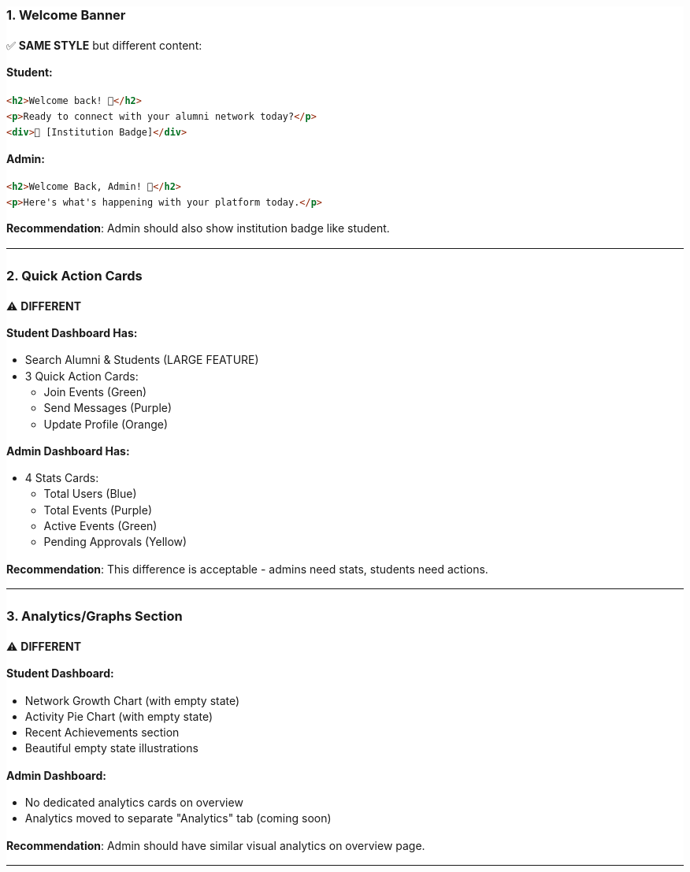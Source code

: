 ### **1. Welcome Banner**
✅ **SAME STYLE** but different content:

**Student:**
```html
<h2>Welcome back! 👋</h2>
<p>Ready to connect with your alumni network today?</p>
<div>🏫 [Institution Badge]</div>
```

**Admin:**
```html
<h2>Welcome Back, Admin! 👋</h2>
<p>Here's what's happening with your platform today.</p>
```

**Recommendation**: Admin should also show institution badge like student.

---

### **2. Quick Action Cards**
⚠️ **DIFFERENT**

**Student Dashboard Has:**
- Search Alumni & Students (LARGE FEATURE)
- 3 Quick Action Cards:
  - Join Events (Green)
  - Send Messages (Purple)
  - Update Profile (Orange)

**Admin Dashboard Has:**
- 4 Stats Cards:
  - Total Users (Blue)
  - Total Events (Purple)
  - Active Events (Green)
  - Pending Approvals (Yellow)

**Recommendation**: This difference is acceptable - admins need stats, students need actions.

---

### **3. Analytics/Graphs Section**
⚠️ **DIFFERENT**

**Student Dashboard:**
- Network Growth Chart (with empty state)
- Activity Pie Chart (with empty state)
- Recent Achievements section
- Beautiful empty state illustrations

**Admin Dashboard:**
- No dedicated analytics cards on overview
- Analytics moved to separate "Analytics" tab (coming soon)

**Recommendation**: Admin should have similar visual analytics on overview page.

---